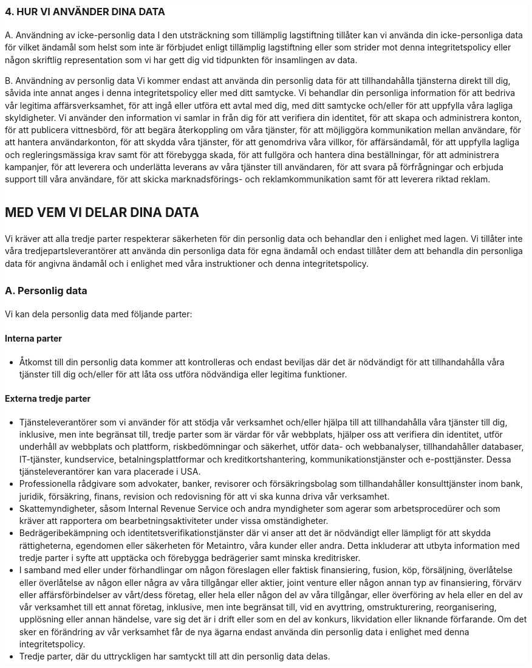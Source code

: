 ### 4. HUR VI ANVÄNDER DINA DATA

A. Användning av icke-personlig data
I den utsträckning som tillämplig lagstiftning tillåter kan vi använda din icke-personliga data för vilket ändamål som helst som inte är förbjudet enligt tillämplig lagstiftning eller som strider mot denna integritetspolicy eller någon skriftlig representation som vi har gett dig vid tidpunkten för insamlingen av data.

B. Användning av personlig data
Vi kommer endast att använda din personlig data för att tillhandahålla tjänsterna direkt till dig, såvida inte annat anges i denna integritetspolicy eller med ditt samtycke. Vi behandlar din personliga information för att bedriva vår legitima affärsverksamhet, för att ingå eller utföra ett avtal med dig, med ditt samtycke och/eller för att uppfylla våra lagliga skyldigheter. Vi använder den information vi samlar in från dig för att verifiera din identitet, för att skapa och administrera konton, för att publicera vittnesbörd, för att begära återkoppling om våra tjänster, för att möjliggöra kommunikation mellan användare, för att hantera användarkonton, för att skydda våra tjänster, för att genomdriva våra villkor, för affärsändamål, för att uppfylla lagliga och regleringsmässiga krav samt för att förebygga skada, för att fullgöra och hantera dina beställningar, för att administrera kampanjer, för att leverera och underlätta leverans av våra tjänster till användaren, för att svara på förfrågningar och erbjuda support till våra användare, för att skicka marknadsförings- och reklamkommunikation samt för att leverera riktad reklam.

## MED VEM VI DELAR DINA DATA

Vi kräver att alla tredje parter respekterar säkerheten för din personlig data och behandlar den i enlighet med lagen. Vi tillåter inte våra tredjepartsleverantörer att använda din personliga data för egna ändamål och endast tillåter dem att behandla din personliga data för angivna ändamål och i enlighet med våra instruktioner och denna integritetspolicy.

### A. Personlig data

Vi kan dela personlig data med följande parter:

#### Interna parter

- Åtkomst till din personlig data kommer att kontrolleras och endast beviljas där det är nödvändigt för att tillhandahålla våra tjänster till dig och/eller för att låta oss utföra nödvändiga eller legitima funktioner.

#### Externa tredje parter

- Tjänsteleverantörer som vi använder för att stödja vår verksamhet och/eller hjälpa till att tillhandahålla våra tjänster till dig, inklusive, men inte begränsat till, tredje parter som är värdar för vår webbplats, hjälper oss att verifiera din identitet, utför underhåll av webbplats och plattform, riskbedömningar och säkerhet, utför data- och webbanalyser, tillhandahåller databaser, IT-tjänster, kundservice, betalningsplattformar och kreditkortshantering, kommunikationstjänster och e-posttjänster. Dessa tjänsteleverantörer kan vara placerade i USA.
- Professionella rådgivare som advokater, banker, revisorer och försäkringsbolag som tillhandahåller konsulttjänster inom bank, juridik, försäkring, finans, revision och redovisning för att vi ska kunna driva vår verksamhet.
- Skattemyndigheter, såsom Internal Revenue Service och andra myndigheter som agerar som arbetsprocedürer och som kräver att rapportera om bearbetningsaktiviteter under vissa omständigheter.
- Bedrägeribekämpning och identitetsverifikationstjänster där vi anser att det är nödvändigt eller lämpligt för att skydda rättigheterna, egendomen eller säkerheten för Metaintro, våra kunder eller andra. Detta inkluderar att utbyta information med tredje parter i syfte att upptäcka och förebygga bedrägerier samt minska kreditrisker.
- I samband med eller under förhandlingar om någon föreslagen eller faktisk finansiering, fusion, köp, försäljning, överlåtelse eller överlåtelse av någon eller några av våra tillgångar eller aktier, joint venture eller någon annan typ av finansiering, förvärv eller affärsförbindelser av vårt/dess företag, eller hela eller någon del av våra tillgångar, eller överföring av hela eller en del av vår verksamhet till ett annat företag, inklusive, men inte begränsat till, vid en avyttring, omstrukturering, reorganisering, upplösning eller annan händelse, vare sig det är i drift eller som en del av konkurs, likvidation eller liknande förfarande. Om det sker en förändring av vår verksamhet får de nya ägarna endast använda din personlig data i enlighet med denna integritetspolicy.
- Tredje parter, där du uttryckligen har samtyckt till att din personlig data delas.